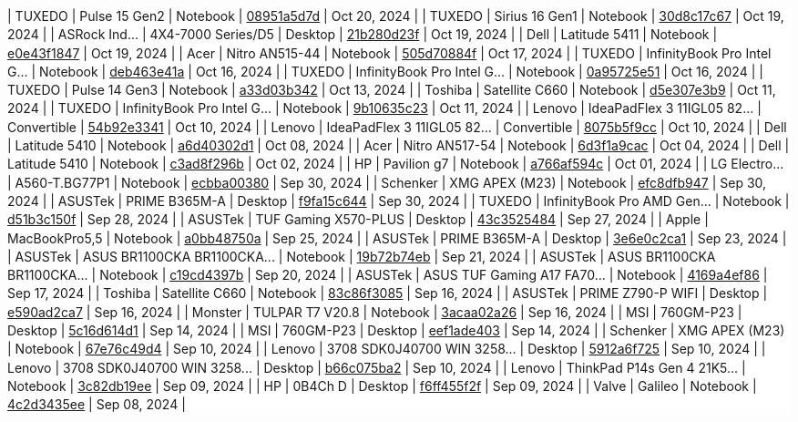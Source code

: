 | TUXEDO        | Pulse 15 Gen2               | Notebook    | [08951a5d7d](https://linux-hardware.org/?probe=08951a5d7d) | Oct 20, 2024 |
| TUXEDO        | Sirius 16 Gen1              | Notebook    | [30d8c17c67](https://linux-hardware.org/?probe=30d8c17c67) | Oct 19, 2024 |
| ASRock Ind... | 4X4-7000 Series/D5          | Desktop     | [21b280d23f](https://linux-hardware.org/?probe=21b280d23f) | Oct 19, 2024 |
| Dell          | Latitude 5411               | Notebook    | [e0e43f1847](https://linux-hardware.org/?probe=e0e43f1847) | Oct 19, 2024 |
| Acer          | Nitro AN515-44              | Notebook    | [505d70884f](https://linux-hardware.org/?probe=505d70884f) | Oct 17, 2024 |
| TUXEDO        | InfinityBook Pro Intel G... | Notebook    | [deb463e41a](https://linux-hardware.org/?probe=deb463e41a) | Oct 16, 2024 |
| TUXEDO        | InfinityBook Pro Intel G... | Notebook    | [0a95725e51](https://linux-hardware.org/?probe=0a95725e51) | Oct 16, 2024 |
| TUXEDO        | Pulse 14 Gen3               | Notebook    | [a33d03b342](https://linux-hardware.org/?probe=a33d03b342) | Oct 13, 2024 |
| Toshiba       | Satellite C660              | Notebook    | [d5e307e3b9](https://linux-hardware.org/?probe=d5e307e3b9) | Oct 11, 2024 |
| TUXEDO        | InfinityBook Pro Intel G... | Notebook    | [9b10635c23](https://linux-hardware.org/?probe=9b10635c23) | Oct 11, 2024 |
| Lenovo        | IdeaPadFlex 3 11IGL05 82... | Convertible | [54b92e3341](https://linux-hardware.org/?probe=54b92e3341) | Oct 10, 2024 |
| Lenovo        | IdeaPadFlex 3 11IGL05 82... | Convertible | [8075b5f9cc](https://linux-hardware.org/?probe=8075b5f9cc) | Oct 10, 2024 |
| Dell          | Latitude 5410               | Notebook    | [a6d40302d1](https://linux-hardware.org/?probe=a6d40302d1) | Oct 08, 2024 |
| Acer          | Nitro AN517-54              | Notebook    | [6d3f1a9cac](https://linux-hardware.org/?probe=6d3f1a9cac) | Oct 04, 2024 |
| Dell          | Latitude 5410               | Notebook    | [c3ad8f296b](https://linux-hardware.org/?probe=c3ad8f296b) | Oct 02, 2024 |
| HP            | Pavilion g7                 | Notebook    | [a766af594c](https://linux-hardware.org/?probe=a766af594c) | Oct 01, 2024 |
| LG Electro... | A560-T.BG77P1               | Notebook    | [ecbba00380](https://linux-hardware.org/?probe=ecbba00380) | Sep 30, 2024 |
| Schenker      | XMG APEX (M23)              | Notebook    | [efc8dfb947](https://linux-hardware.org/?probe=efc8dfb947) | Sep 30, 2024 |
| ASUSTek       | PRIME B365M-A               | Desktop     | [f9fa15c644](https://linux-hardware.org/?probe=f9fa15c644) | Sep 30, 2024 |
| TUXEDO        | InfinityBook Pro AMD Gen... | Notebook    | [d51b3c150f](https://linux-hardware.org/?probe=d51b3c150f) | Sep 28, 2024 |
| ASUSTek       | TUF Gaming X570-PLUS        | Desktop     | [43c3525484](https://linux-hardware.org/?probe=43c3525484) | Sep 27, 2024 |
| Apple         | MacBookPro5,5               | Notebook    | [a0bb48750a](https://linux-hardware.org/?probe=a0bb48750a) | Sep 25, 2024 |
| ASUSTek       | PRIME B365M-A               | Desktop     | [3e6e0c2ca1](https://linux-hardware.org/?probe=3e6e0c2ca1) | Sep 23, 2024 |
| ASUSTek       | ASUS BR1100CKA BR1100CKA... | Notebook    | [19b72b74eb](https://linux-hardware.org/?probe=19b72b74eb) | Sep 21, 2024 |
| ASUSTek       | ASUS BR1100CKA BR1100CKA... | Notebook    | [c19cd4397b](https://linux-hardware.org/?probe=c19cd4397b) | Sep 20, 2024 |
| ASUSTek       | ASUS TUF Gaming A17 FA70... | Notebook    | [4169a4ef86](https://linux-hardware.org/?probe=4169a4ef86) | Sep 17, 2024 |
| Toshiba       | Satellite C660              | Notebook    | [83c86f3085](https://linux-hardware.org/?probe=83c86f3085) | Sep 16, 2024 |
| ASUSTek       | PRIME Z790-P WIFI           | Desktop     | [e590ad2ca7](https://linux-hardware.org/?probe=e590ad2ca7) | Sep 16, 2024 |
| Monster       | TULPAR T7 V20.8             | Notebook    | [3acaa02a26](https://linux-hardware.org/?probe=3acaa02a26) | Sep 16, 2024 |
| MSI           | 760GM-P23                   | Desktop     | [5c16d614d1](https://linux-hardware.org/?probe=5c16d614d1) | Sep 14, 2024 |
| MSI           | 760GM-P23                   | Desktop     | [eef1ade403](https://linux-hardware.org/?probe=eef1ade403) | Sep 14, 2024 |
| Schenker      | XMG APEX (M23)              | Notebook    | [67e76c49d4](https://linux-hardware.org/?probe=67e76c49d4) | Sep 10, 2024 |
| Lenovo        | 3708 SDK0J40700 WIN 3258... | Desktop     | [5912a6f725](https://linux-hardware.org/?probe=5912a6f725) | Sep 10, 2024 |
| Lenovo        | 3708 SDK0J40700 WIN 3258... | Desktop     | [b66c075ba2](https://linux-hardware.org/?probe=b66c075ba2) | Sep 10, 2024 |
| Lenovo        | ThinkPad P14s Gen 4 21K5... | Notebook    | [3c82db19ee](https://linux-hardware.org/?probe=3c82db19ee) | Sep 09, 2024 |
| HP            | 0B4Ch D                     | Desktop     | [f6ff455f2f](https://linux-hardware.org/?probe=f6ff455f2f) | Sep 09, 2024 |
| Valve         | Galileo                     | Notebook    | [4c2d3435ee](https://linux-hardware.org/?probe=4c2d3435ee) | Sep 08, 2024 |